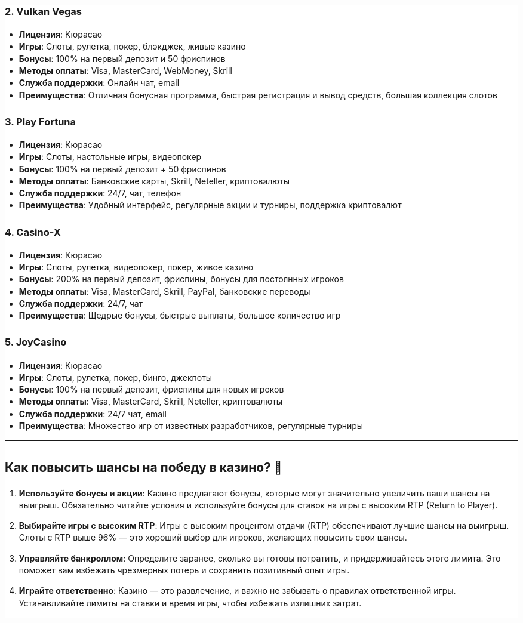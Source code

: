 ### 2. **Vulkan Vegas**  
   - **Лицензия**: Кюрасао  
   - **Игры**: Слоты, рулетка, покер, блэкджек, живые казино  
   - **Бонусы**: 100% на первый депозит и 50 фриспинов  
   - **Методы оплаты**: Visa, MasterCard, WebMoney, Skrill  
   - **Служба поддержки**: Онлайн чат, email  
   - **Преимущества**: Отличная бонусная программа, быстрая регистрация и вывод средств, большая коллекция слотов

### 3. **Play Fortuna**  
   - **Лицензия**: Кюрасао  
   - **Игры**: Слоты, настольные игры, видеопокер  
   - **Бонусы**: 100% на первый депозит + 50 фриспинов  
   - **Методы оплаты**: Банковские карты, Skrill, Neteller, криптовалюты  
   - **Служба поддержки**: 24/7, чат, телефон  
   - **Преимущества**: Удобный интерфейс, регулярные акции и турниры, поддержка криптовалют

### 4. **Casino-X**  
   - **Лицензия**: Кюрасао  
   - **Игры**: Слоты, рулетка, видеопокер, покер, живое казино  
   - **Бонусы**: 200% на первый депозит, фриспины, бонусы для постоянных игроков  
   - **Методы оплаты**: Visa, MasterCard, Skrill, PayPal, банковские переводы  
   - **Служба поддержки**: 24/7, чат  
   - **Преимущества**: Щедрые бонусы, быстрые выплаты, большое количество игр

### 5. **JoyCasino**  
   - **Лицензия**: Кюрасао  
   - **Игры**: Слоты, рулетка, покер, бинго, джекпоты  
   - **Бонусы**: 100% на первый депозит, фриспины для новых игроков  
   - **Методы оплаты**: Visa, MasterCard, Skrill, Neteller, криптовалюты  
   - **Служба поддержки**: 24/7 чат, email  
   - **Преимущества**: Множество игр от известных разработчиков, регулярные турниры

---

## Как повысить шансы на победу в казино? 🎯

1. **Используйте бонусы и акции**: Казино предлагают бонусы, которые могут значительно увеличить ваши шансы на выигрыш. Обязательно читайте условия и используйте бонусы для ставок на игры с высоким RTP (Return to Player).

2. **Выбирайте игры с высоким RTP**: Игры с высоким процентом отдачи (RTP) обеспечивают лучшие шансы на выигрыш. Слоты с RTP выше 96% — это хороший выбор для игроков, желающих повысить свои шансы.

3. **Управляйте банкроллом**: Определите заранее, сколько вы готовы потратить, и придерживайтесь этого лимита. Это поможет вам избежать чрезмерных потерь и сохранить позитивный опыт игры.

4. **Играйте ответственно**: Казино — это развлечение, и важно не забывать о правилах ответственной игры. Устанавливайте лимиты на ставки и время игры, чтобы избежать излишних затрат.

---
